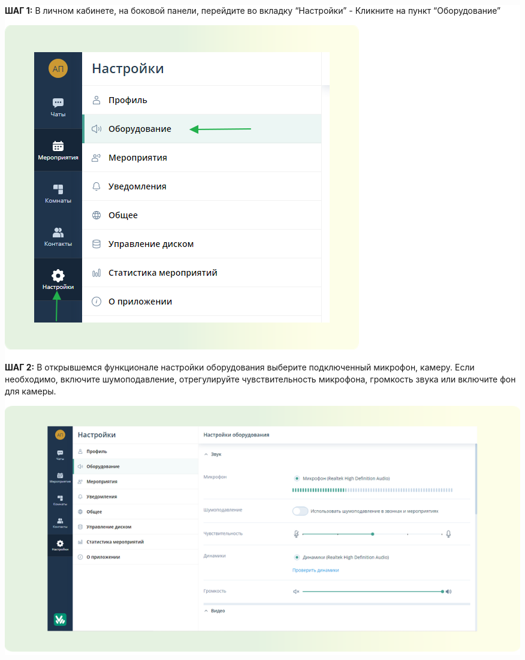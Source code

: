 **ШАГ 1:** В личном кабинете, на боковой панели, перейдите во вкладку “Настройки” - Кликните на пункт “Оборудование”

![image.png](../img/EQ9image.png)

**ШАГ 2:** В открывшемся функционале настройки оборудования выберите подключенный микрофон, камеру. Если необходимо, включите шумоподавление, отрегулируйте чувствительность микрофона, громкость звука или включите фон для камеры.

![image.png](../img/cZHimage.png)
